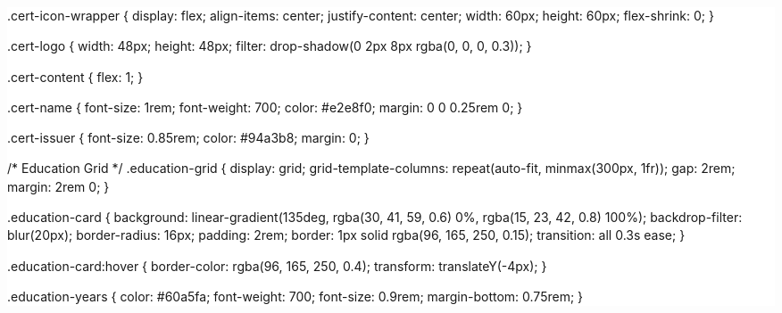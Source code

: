   .cert-icon-wrapper {
    display: flex;
    align-items: center;
    justify-content: center;
    width: 60px;
    height: 60px;
    flex-shrink: 0;
  }

  .cert-logo {
    width: 48px;
    height: 48px;
    filter: drop-shadow(0 2px 8px rgba(0, 0, 0, 0.3));
  }

  .cert-content {
    flex: 1;
  }

  .cert-name {
    font-size: 1rem;
    font-weight: 700;
    color: #e2e8f0;
    margin: 0 0 0.25rem 0;
  }

  .cert-issuer {
    font-size: 0.85rem;
    color: #94a3b8;
    margin: 0;
  }

  /* Education Grid */
  .education-grid {
    display: grid;
    grid-template-columns: repeat(auto-fit, minmax(300px, 1fr));
    gap: 2rem;
    margin: 2rem 0;
  }

  .education-card {
    background: linear-gradient(135deg, rgba(30, 41, 59, 0.6) 0%, rgba(15, 23, 42, 0.8) 100%);
    backdrop-filter: blur(20px);
    border-radius: 16px;
    padding: 2rem;
    border: 1px solid rgba(96, 165, 250, 0.15);
    transition: all 0.3s ease;
  }

  .education-card:hover {
    border-color: rgba(96, 165, 250, 0.4);
    transform: translateY(-4px);
  }

  .education-years {
    color: #60a5fa;
    font-weight: 700;
    font-size: 0.9rem;
    margin-bottom: 0.75rem;
  }
